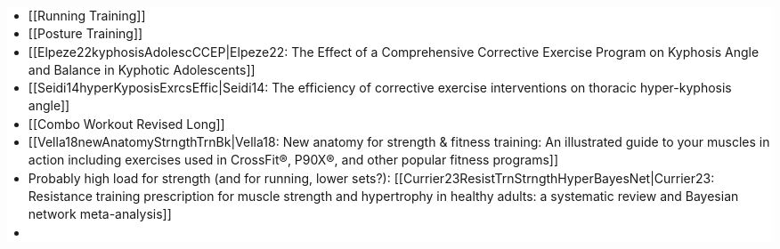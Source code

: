 - [[Running Training]]
- [[Posture Training]]
- [[Elpeze22kyphosisAdolescCCEP|Elpeze22: The Effect of a Comprehensive Corrective Exercise Program on Kyphosis Angle and Balance in Kyphotic Adolescents]] 
- [[Seidi14hyperKyposisExrcsEffic|Seidi14: The efficiency of corrective exercise interventions on thoracic hyper-kyphosis angle]] 
- [[Combo Workout Revised Long]]
- [[Vella18newAnatomyStrngthTrnBk|Vella18: New anatomy for strength & fitness training: An illustrated guide to your muscles in action including exercises used in CrossFit®, P90X®, and other popular fitness programs]]  
- Probably high load for strength (and for running, lower sets?): [[Currier23ResistTrnStrngthHyperBayesNet|Currier23: Resistance training prescription for muscle strength and hypertrophy in healthy adults: a systematic review and Bayesian network meta-analysis]] 
- 